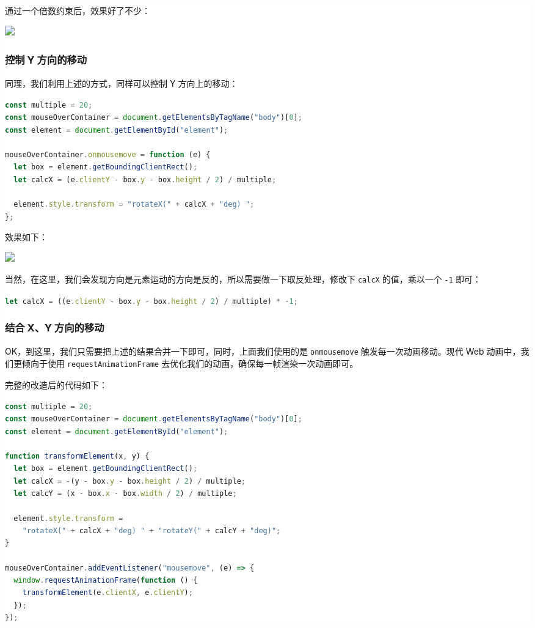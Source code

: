 通过一个倍数约束后，效果好了不少：

<img src="../imgs/123/10.gif" />

### 控制 Y 方向的移动

同理，我们利用上述的方式，同样可以控制 Y 方向上的移动：

```js
const multiple = 20;
const mouseOverContainer = document.getElementsByTagName("body")[0];
const element = document.getElementById("element");

mouseOverContainer.onmousemove = function (e) {
  let box = element.getBoundingClientRect();
  let calcX = (e.clientY - box.y - box.height / 2) / multiple;

  element.style.transform = "rotateX(" + calcX + "deg) ";
};
```

效果如下：

<img src="../imgs/123/11.gif" />

当然，在这里，我们会发现方向是元素运动的方向是反的，所以需要做一下取反处理，修改下 `calcX` 的值，乘以一个 `-1` 即可：

```js
let calcX = ((e.clientY - box.y - box.height / 2) / multiple) * -1;
```

### 结合 X、Y 方向的移动

OK，到这里，我们只需要把上述的结果合并一下即可，同时，上面我们使用的是 `onmousemove` 触发每一次动画移动。现代 Web 动画中，我们更倾向于使用 `requestAnimationFrame` 去优化我们的动画，确保每一帧渲染一次动画即可。

完整的改造后的代码如下：

```js
const multiple = 20;
const mouseOverContainer = document.getElementsByTagName("body")[0];
const element = document.getElementById("element");

function transformElement(x, y) {
  let box = element.getBoundingClientRect();
  let calcX = -(y - box.y - box.height / 2) / multiple;
  let calcY = (x - box.x - box.width / 2) / multiple;

  element.style.transform =
    "rotateX(" + calcX + "deg) " + "rotateY(" + calcY + "deg)";
}

mouseOverContainer.addEventListener("mousemove", (e) => {
  window.requestAnimationFrame(function () {
    transformElement(e.clientX, e.clientY);
  });
});
```
